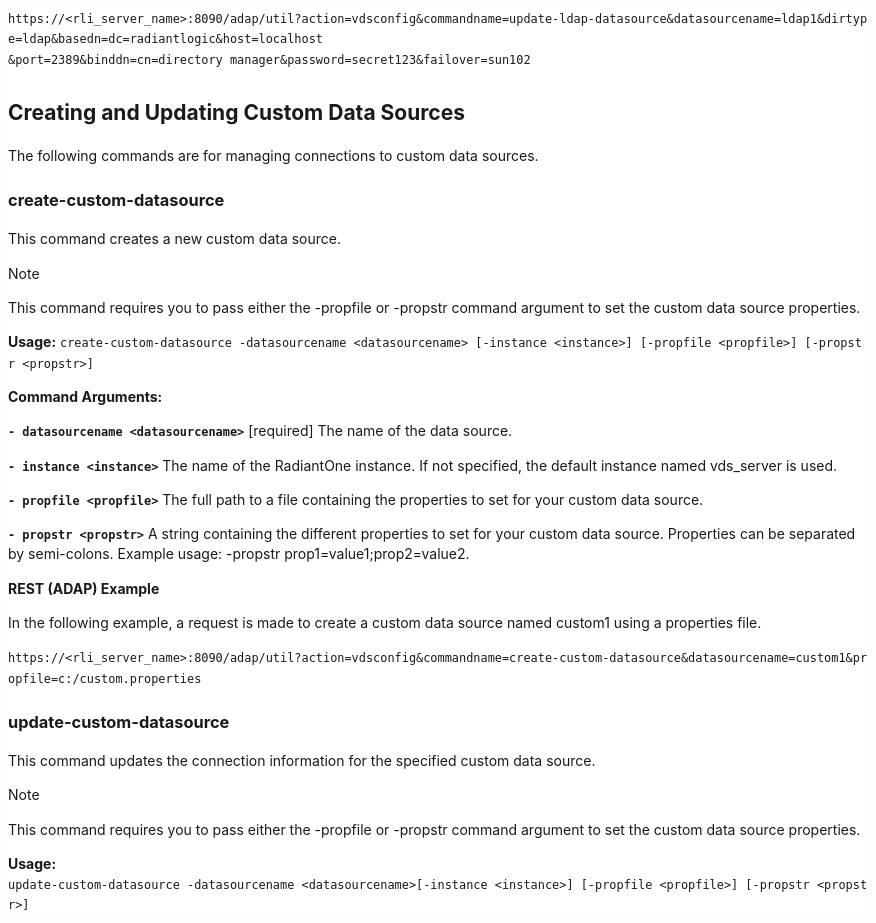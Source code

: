 ```
https://<rli_server_name>:8090/adap/util?action=vdsconfig&commandname=update-ldap-datasource&datasourcename=ldap1&dirtype=ldap&basedn=dc=radiantlogic&host=localhost
&port=2389&binddn=cn=directory manager&password=secret123&failover=sun102
```

## Creating and Updating Custom Data Sources

The following commands are for managing connections to custom data sources.

### create-custom-datasource

This command creates a new custom data source.

>[!note]
>This command requires you to pass either the -propfile or -propstr command argument to set the custom data source properties.

**Usage:**
`create-custom-datasource -datasourcename <datasourcename> [-instance <instance>] [-propfile <propfile>] [-propstr <propstr>]`

**Command Arguments:**

**`- datasourcename <datasourcename>`**
[required] The name of the data source.

**`- instance <instance>`**
The name of the RadiantOne instance. If not specified, the default instance named vds_server is used.

**`- propfile <propfile>`**
The full path to a file containing the properties to set for your custom data source.

**`- propstr <propstr>`**
A string containing the different properties to set for your custom data source. Properties can be separated by semi-colons. Example usage: -propstr prop1=value1;prop2=value2.

**REST (ADAP) Example**

In the following example, a request is made to create a custom data source named custom1 using a properties file.

```
https://<rli_server_name>:8090/adap/util?action=vdsconfig&commandname=create-custom-datasource&datasourcename=custom1&propfile=c:/custom.properties
```

### update-custom-datasource

This command updates the connection information for the specified custom data source.

>[!note]
>This command requires you to pass either the -propfile or -propstr command argument to set the custom data source properties.

**Usage:**
<br>`update-custom-datasource -datasourcename <datasourcename>[-instance <instance>] [-propfile <propfile>] [-propstr <propstr>]`
